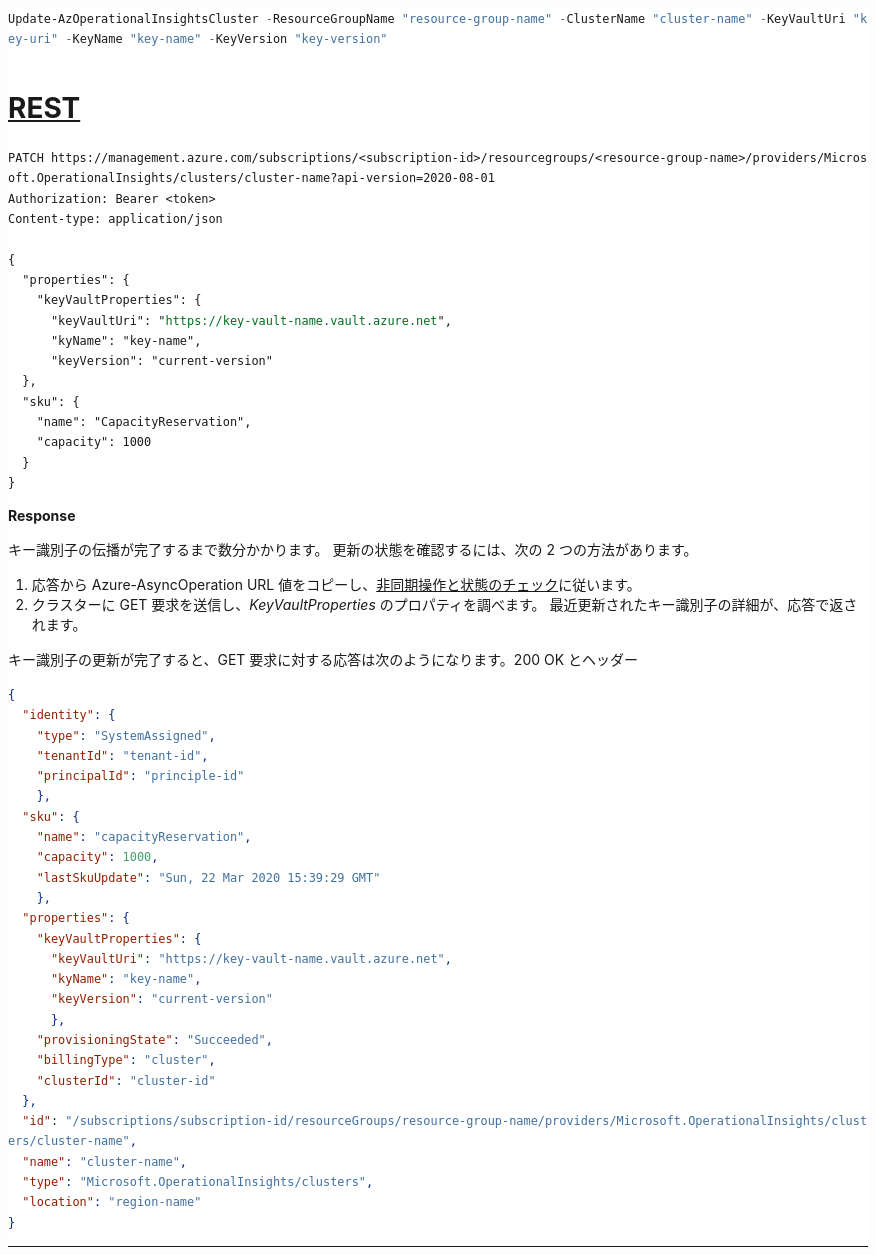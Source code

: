 ```powershell
Update-AzOperationalInsightsCluster -ResourceGroupName "resource-group-name" -ClusterName "cluster-name" -KeyVaultUri "key-uri" -KeyName "key-name" -KeyVersion "key-version"
```

# <a name="rest"></a>[REST](#tab/rest)

```rst
PATCH https://management.azure.com/subscriptions/<subscription-id>/resourcegroups/<resource-group-name>/providers/Microsoft.OperationalInsights/clusters/cluster-name?api-version=2020-08-01
Authorization: Bearer <token> 
Content-type: application/json
 
{
  "properties": {
    "keyVaultProperties": {
      "keyVaultUri": "https://key-vault-name.vault.azure.net",
      "kyName": "key-name",
      "keyVersion": "current-version"
  },
  "sku": {
    "name": "CapacityReservation",
    "capacity": 1000
  }
}
```

**Response**

キー識別子の伝播が完了するまで数分かかります。 更新の状態を確認するには、次の 2 つの方法があります。
1. 応答から Azure-AsyncOperation URL 値をコピーし、[非同期操作と状態のチェック](#asynchronous-operations-and-status-check)に従います。
2. クラスターに GET 要求を送信し、*KeyVaultProperties* のプロパティを調べます。 最近更新されたキー識別子の詳細が、応答で返されます。

キー識別子の更新が完了すると、GET 要求に対する応答は次のようになります。200 OK とヘッダー
```json
{
  "identity": {
    "type": "SystemAssigned",
    "tenantId": "tenant-id",
    "principalId": "principle-id"
    },
  "sku": {
    "name": "capacityReservation",
    "capacity": 1000,
    "lastSkuUpdate": "Sun, 22 Mar 2020 15:39:29 GMT"
    },
  "properties": {
    "keyVaultProperties": {
      "keyVaultUri": "https://key-vault-name.vault.azure.net",
      "kyName": "key-name",
      "keyVersion": "current-version"
      },
    "provisioningState": "Succeeded",
    "billingType": "cluster",
    "clusterId": "cluster-id"
  },
  "id": "/subscriptions/subscription-id/resourceGroups/resource-group-name/providers/Microsoft.OperationalInsights/clusters/cluster-name",
  "name": "cluster-name",
  "type": "Microsoft.OperationalInsights/clusters",
  "location": "region-name"
}
```

---